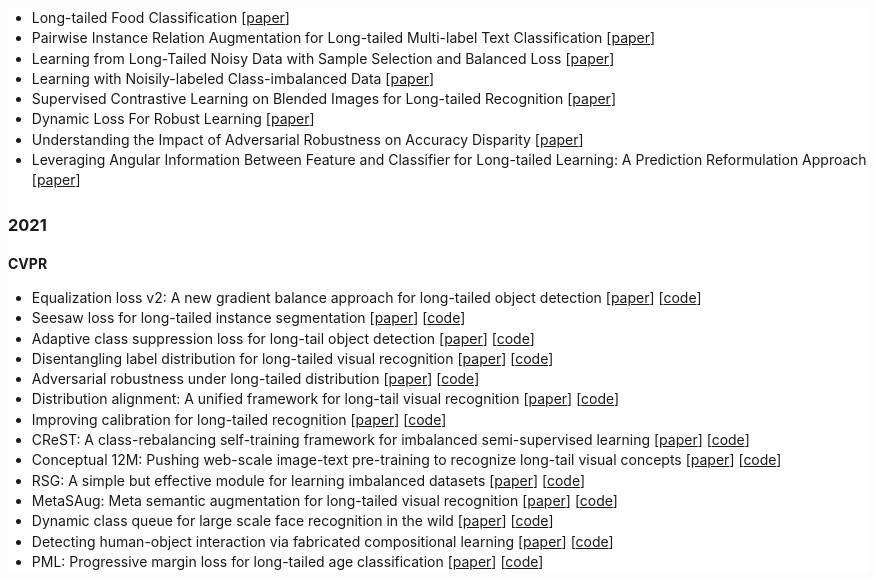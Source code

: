 - Long-tailed Food Classification [[paper](https://arxiv.org/abs/2210.14748)]
- Pairwise Instance Relation Augmentation for Long-tailed Multi-label Text Classification [[paper](https://arxiv.org/abs/2211.10685)]
- Learning from Long-Tailed Noisy Data with Sample Selection and Balanced Loss [[paper](https://arxiv.org/abs/2211.10906)]
- Learning with Noisily-labeled Class-imbalanced Data [[paper](https://arxiv.org/abs/2211.10955)]
- Supervised Contrastive Learning on Blended Images for Long-tailed Recognition [[paper](https://arxiv.org/abs/2211.11938)]
- Dynamic Loss For Robust Learning [[paper](https://arxiv.org/abs/2211.12506)]
- Understanding the Impact of Adversarial Robustness on Accuracy Disparity [[paper](https://arxiv.org/abs/2211.15762)]
- Leveraging Angular Information Between Feature and Classifier for Long-tailed Learning: A Prediction Reformulation Approach [[paper](https://arxiv.org/abs/2212.01565)]


### 2021

**CVPR** 
- Equalization loss v2: A new gradient balance approach for long-tailed object detection [[paper](https://openaccess.thecvf.com/content/CVPR2021/papers/Tan_Equalization_Loss_v2_A_New_Gradient_Balance_Approach_for_Long-Tailed_CVPR_2021_paper.pdf)] [[code](https://github.com/tztztztztz/eqlv2)]
- Seesaw loss for long-tailed instance segmentation [[paper](https://openaccess.thecvf.com/content/CVPR2021/papers/Wang_Seesaw_Loss_for_Long-Tailed_Instance_Segmentation_CVPR_2021_paper.pdf)] [[code](https://github.com/open-mmlab/mmdetection)]
- Adaptive class suppression loss for long-tail object detection [[paper](https://openaccess.thecvf.com/content/CVPR2021/papers/Wang_Adaptive_Class_Suppression_Loss_for_Long-Tail_Object_Detection_CVPR_2021_paper.pdf)] [[code](https://github.com/CASIA-IVA-Lab/ACSL)]
- Disentangling label distribution for long-tailed visual recognition [[paper](https://openaccess.thecvf.com/content/CVPR2021/papers/Hong_Disentangling_Label_Distribution_for_Long-Tailed_Visual_Recognition_CVPR_2021_paper.pdf)] [[code](https://github.com/hyperconnect/LADE)]
- Adversarial robustness under long-tailed distribution [[paper](https://openaccess.thecvf.com/content/CVPR2021/papers/Wu_Adversarial_Robustness_Under_Long-Tailed_Distribution_CVPR_2021_paper.pdf)] [[code](https://github.com/wutong16/Adversarial_Long-Tail)]
- Distribution alignment: A unified framework for long-tail visual recognition [[paper](https://openaccess.thecvf.com/content/CVPR2021/papers/Zhang_Distribution_Alignment_A_Unified_Framework_for_Long-Tail_Visual_Recognition_CVPR_2021_paper.pdf)] [[code](https://github.com/Megvii-BaseDetection/DisAlign)]
- Improving calibration for long-tailed recognition [[paper](https://openaccess.thecvf.com/content/CVPR2021/papers/Zhong_Improving_Calibration_for_Long-Tailed_Recognition_CVPR_2021_paper.pdf)] [[code](https://github.com/dvlab-research/MiSLAS)]
- CReST: A class-rebalancing self-training framework for imbalanced semi-supervised learning [[paper](https://openaccess.thecvf.com/content/CVPR2021/papers/Wei_CReST_A_Class-Rebalancing_Self-Training_Framework_for_Imbalanced_Semi-Supervised_Learning_CVPR_2021_paper.pdf)] [[code](https://github.com/google-research/crest)]
- Conceptual 12M: Pushing web-scale image-text pre-training to recognize long-tail visual concepts [[paper](https://openaccess.thecvf.com/content/CVPR2021/papers/Changpinyo_Conceptual_12M_Pushing_Web-Scale_Image-Text_Pre-Training_To_Recognize_Long-Tail_Visual_CVPR_2021_paper.pdf)] [[code](https://github.com/google-research-datasets/conceptual-12m)]
- RSG: A simple but effective module for learning imbalanced datasets [[paper](https://openaccess.thecvf.com/content/CVPR2021/supplemental/Wang_RSG_A_Simple_CVPR_2021_supplemental.pdf)] [[code](https://github.com/Jianf-Wang/RSG)]
- MetaSAug: Meta semantic augmentation for long-tailed visual recognition [[paper](https://openaccess.thecvf.com/content/CVPR2021/papers/Li_MetaSAug_Meta_Semantic_Augmentation_for_Long-Tailed_Visual_Recognition_CVPR_2021_paper.pdf)] [[code](https://github.com/BIT-DA/MetaSAug)]
- Dynamic class queue for large scale face recognition in the wild [[paper](https://openaccess.thecvf.com/content/CVPR2021/papers/Li_Dynamic_Class_Queue_for_Large_Scale_Face_Recognition_in_the_CVPR_2021_paper.pdf)] [[code](https://github.com/bilylee/DCQ)]
- Detecting human-object interaction via fabricated compositional learning [[paper](https://openaccess.thecvf.com/content/CVPR2021/papers/Hou_Detecting_Human-Object_Interaction_via_Fabricated_Compositional_Learning_CVPR_2021_paper.pdf)] [[code](https://github.com/zhihou7/HOI-CL)]
- PML: Progressive margin loss for long-tailed age classification [[paper](https://openaccess.thecvf.com/content/CVPR2021/papers/Deng_PML_Progressive_Margin_Loss_for_Long-Tailed_Age_Classification_CVPR_2021_paper.pdf)] [[code](https://github.com/SanyeungWang/PML)]